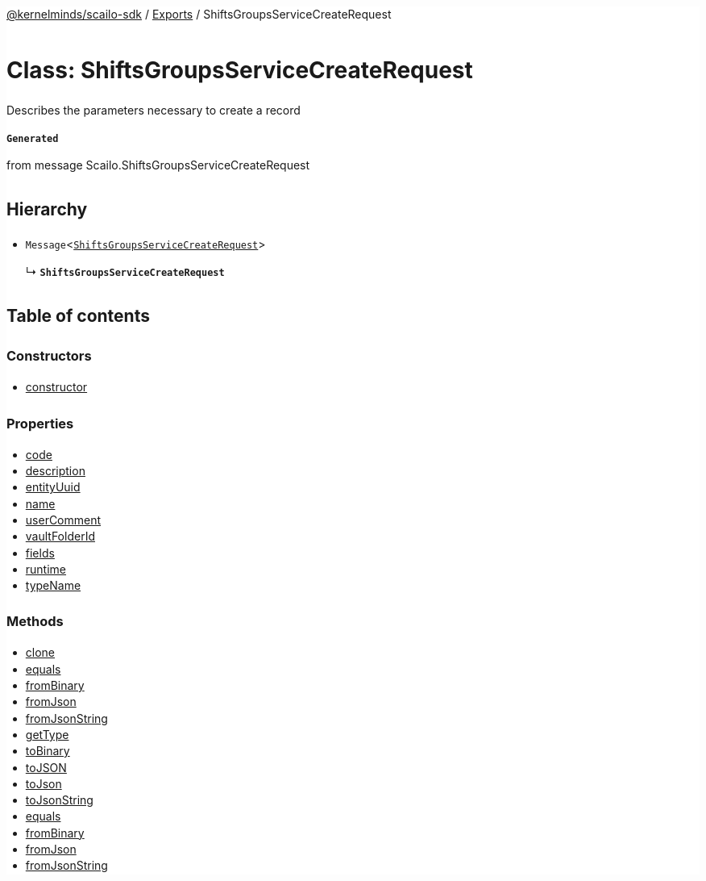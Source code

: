 [@kernelminds/scailo-sdk](../README.md) / [Exports](../modules.md) / ShiftsGroupsServiceCreateRequest

# Class: ShiftsGroupsServiceCreateRequest

Describes the parameters necessary to create a record

**`Generated`**

from message Scailo.ShiftsGroupsServiceCreateRequest

## Hierarchy

- `Message`\<[`ShiftsGroupsServiceCreateRequest`](ShiftsGroupsServiceCreateRequest.md)\>

  ↳ **`ShiftsGroupsServiceCreateRequest`**

## Table of contents

### Constructors

- [constructor](ShiftsGroupsServiceCreateRequest.md#constructor)

### Properties

- [code](ShiftsGroupsServiceCreateRequest.md#code)
- [description](ShiftsGroupsServiceCreateRequest.md#description)
- [entityUuid](ShiftsGroupsServiceCreateRequest.md#entityuuid)
- [name](ShiftsGroupsServiceCreateRequest.md#name)
- [userComment](ShiftsGroupsServiceCreateRequest.md#usercomment)
- [vaultFolderId](ShiftsGroupsServiceCreateRequest.md#vaultfolderid)
- [fields](ShiftsGroupsServiceCreateRequest.md#fields)
- [runtime](ShiftsGroupsServiceCreateRequest.md#runtime)
- [typeName](ShiftsGroupsServiceCreateRequest.md#typename)

### Methods

- [clone](ShiftsGroupsServiceCreateRequest.md#clone)
- [equals](ShiftsGroupsServiceCreateRequest.md#equals)
- [fromBinary](ShiftsGroupsServiceCreateRequest.md#frombinary)
- [fromJson](ShiftsGroupsServiceCreateRequest.md#fromjson)
- [fromJsonString](ShiftsGroupsServiceCreateRequest.md#fromjsonstring)
- [getType](ShiftsGroupsServiceCreateRequest.md#gettype)
- [toBinary](ShiftsGroupsServiceCreateRequest.md#tobinary)
- [toJSON](ShiftsGroupsServiceCreateRequest.md#tojson)
- [toJson](ShiftsGroupsServiceCreateRequest.md#tojson-1)
- [toJsonString](ShiftsGroupsServiceCreateRequest.md#tojsonstring)
- [equals](ShiftsGroupsServiceCreateRequest.md#equals-1)
- [fromBinary](ShiftsGroupsServiceCreateRequest.md#frombinary-1)
- [fromJson](ShiftsGroupsServiceCreateRequest.md#fromjson-1)
- [fromJsonString](ShiftsGroupsServiceCreateRequest.md#fromjsonstring-1)

